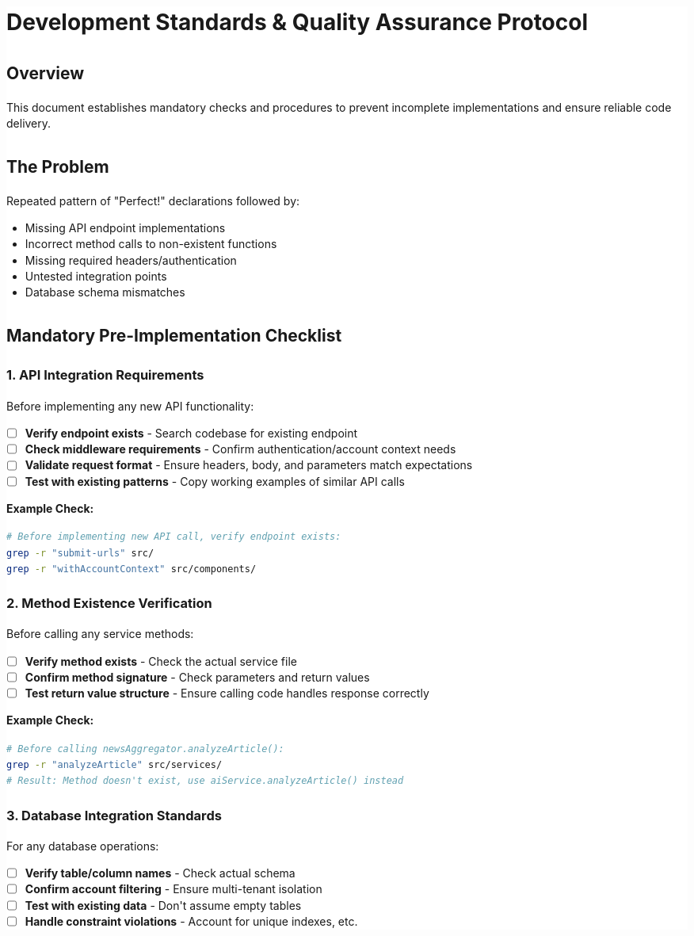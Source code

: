 # Development Standards & Quality Assurance Protocol

## Overview
This document establishes mandatory checks and procedures to prevent incomplete implementations and ensure reliable code delivery.

## The Problem
Repeated pattern of "Perfect!" declarations followed by:
- Missing API endpoint implementations
- Incorrect method calls to non-existent functions
- Missing required headers/authentication
- Untested integration points
- Database schema mismatches

## Mandatory Pre-Implementation Checklist

### 1. **API Integration Requirements**
Before implementing any new API functionality:

- [ ] **Verify endpoint exists** - Search codebase for existing endpoint
- [ ] **Check middleware requirements** - Confirm authentication/account context needs
- [ ] **Validate request format** - Ensure headers, body, and parameters match expectations
- [ ] **Test with existing patterns** - Copy working examples of similar API calls

**Example Check:**
```bash
# Before implementing new API call, verify endpoint exists:
grep -r "submit-urls" src/
grep -r "withAccountContext" src/components/
```

### 2. **Method Existence Verification**
Before calling any service methods:

- [ ] **Verify method exists** - Check the actual service file
- [ ] **Confirm method signature** - Check parameters and return values
- [ ] **Test return value structure** - Ensure calling code handles response correctly

**Example Check:**
```bash
# Before calling newsAggregator.analyzeArticle():
grep -r "analyzeArticle" src/services/
# Result: Method doesn't exist, use aiService.analyzeArticle() instead
```

### 3. **Database Integration Standards**
For any database operations:

- [ ] **Verify table/column names** - Check actual schema
- [ ] **Confirm account filtering** - Ensure multi-tenant isolation
- [ ] **Test with existing data** - Don't assume empty tables
- [ ] **Handle constraint violations** - Account for unique indexes, etc.
